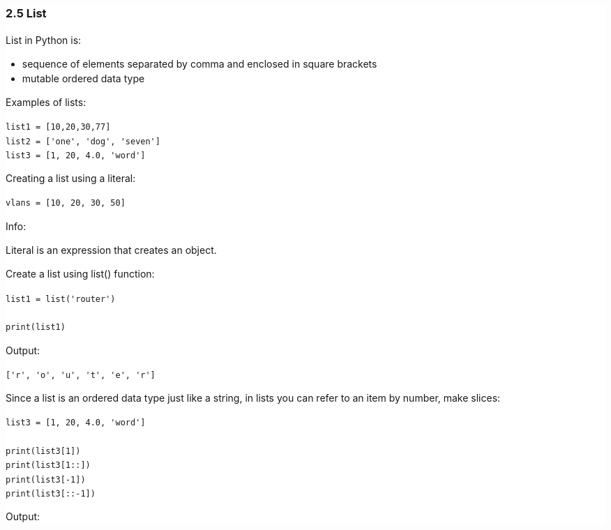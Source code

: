 ### 2.5  List

 

List in Python is:

- sequence of elements separated by comma and enclosed in square brackets
- mutable ordered data type

 

Examples of lists:

```
list1 = [10,20,30,77]
list2 = ['one', 'dog', 'seven']
list3 = [1, 20, 4.0, 'word']
```

 

Creating a list using a literal:

```
vlans = [10, 20, 30, 50]
```

 

Info:

Literal is an expression that creates an object.

 

Create a list using list() function:

```
list1 = list('router')

print(list1)
```

Output:

```
['r', 'o', 'u', 't', 'e', 'r']
```

 

Since a list is an ordered data type just like a string, in lists you can refer to an item by number, make slices:

```
list3 = [1, 20, 4.0, 'word']

print(list3[1])
print(list3[1::])
print(list3[-1])
print(list3[::-1])
```

Output:
